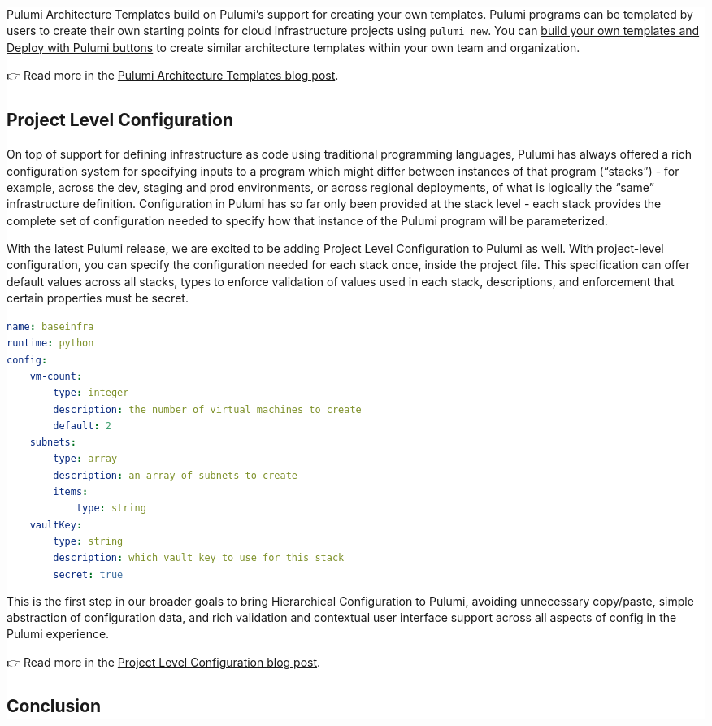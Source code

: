 Pulumi Architecture Templates build on Pulumi’s support for creating your own templates. Pulumi programs can be templated by users to create their own starting points for cloud infrastructure projects using `pulumi new`.  You can [build your own templates and Deploy with Pulumi buttons](https://www.pulumi.com/docs/pulumi-cloud/pulumi-button/) to create similar architecture templates within your own team and organization.

👉 Read more in the [Pulumi Architecture Templates blog post](https://www.pulumi.com/blog/intro-architecture-templates/).

## Project Level Configuration

On top of support for defining infrastructure as code using traditional programming languages, Pulumi has always offered a rich configuration system for specifying inputs to a program which might differ between instances of that program (“stacks”) - for example, across the dev, staging and prod environments, or across regional deployments, of what is logically the “same” infrastructure definition.  Configuration in Pulumi has so far only been provided at the stack level - each stack provides the complete set of configuration needed to specify how that instance of the Pulumi program will be parameterized.

With the latest Pulumi release, we are excited to be adding Project Level Configuration to Pulumi as well.  With project-level configuration, you can specify the configuration needed for each stack once, inside the project file.  This specification can offer default values across all stacks, types to enforce validation of values used in each stack, descriptions, and enforcement that certain properties must be secret.

```yaml
name: baseinfra
runtime: python
config:
    vm-count:
        type: integer
        description: the number of virtual machines to create
        default: 2
    subnets:
        type: array
        description: an array of subnets to create
        items:
            type: string
    vaultKey:
        type: string
        description: which vault key to use for this stack
        secret: true
```

This is the first step in our broader goals to bring Hierarchical Configuration to Pulumi, avoiding unnecessary copy/paste, simple abstraction of configuration data, and rich validation and contextual user interface support across all aspects of config in the Pulumi experience.

👉 Read more in the [Project Level Configuration blog post](https://www.pulumi.com/blog/project-config-mvp/).

## Conclusion
